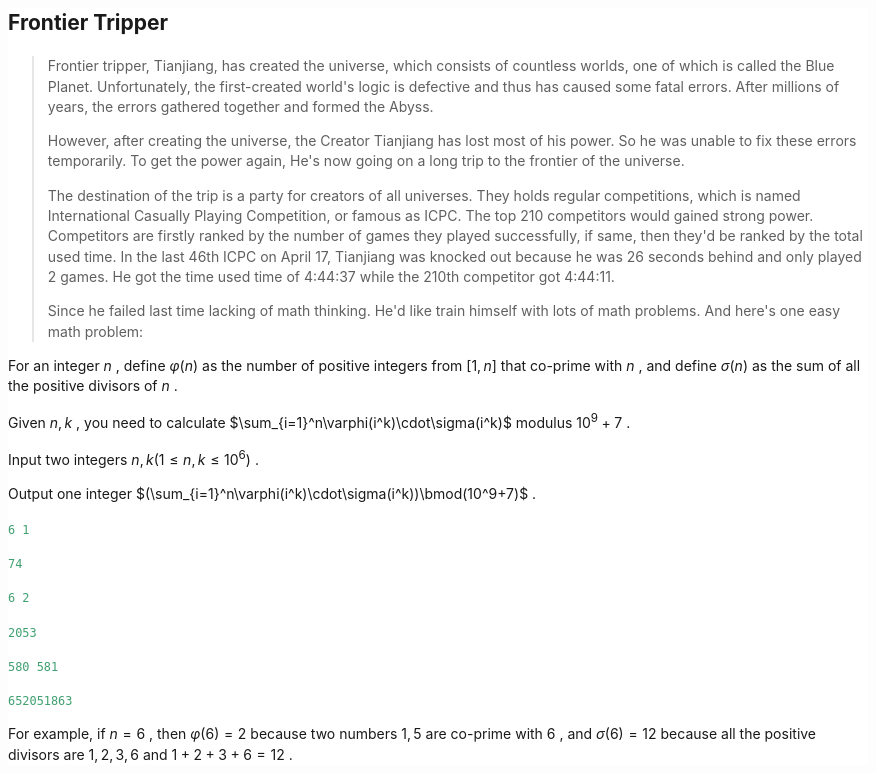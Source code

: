 ## Frontier Tripper

> Frontier tripper, Tianjiang, has created the universe, which consists of countless worlds, one of which is called the Blue Planet. Unfortunately, the first-created world's logic is defective and thus has caused some fatal errors. After millions of years, the errors gathered together and formed the Abyss.
>
> However, after creating the universe, the Creator Tianjiang has lost most of his power. So he was unable to fix these errors temporarily. To get the power again, He's now going on a long trip to the frontier of the universe.
>
> The destination of the trip is a party for creators of all universes. They holds regular competitions, which is named International Casually Playing Competition, or famous as ICPC. The top 210 competitors would gained strong power. Competitors are firstly ranked by the number of games they played successfully, if same, then they'd be ranked by the total used time. In the last 46th ICPC on April 17, Tianjiang was knocked out because he was 26 seconds behind and only played 2 games. He got the time used time of 4:44:37 while the 210th competitor got 4:44:11.
>
> Since he failed last time lacking of math thinking. He'd like train himself with lots of math problems. And here's one easy math problem:

For an integer $n$ , define $\varphi(n)$ as the number of positive integers from $[1,n]$ that co-prime with $n$ , and define $\sigma(n)$ as the sum of all the positive divisors of $n$ . 

Given $n,k$ , you need to calculate $\sum_{i=1}^n\varphi(i^k)\cdot\sigma(i^k)$ modulus $10^9+7$ .

Input two integers $n,k(1\le n,k\le10^6)$ .

Output one integer $(\sum_{i=1}^n\varphi(i^k)\cdot\sigma(i^k))\bmod(10^9+7)$ .

```c++
6 1
```

```c++
74
```

```c++
6 2
```

```c++
2053
```

```c++
580 581
```

```c++
652051863
```

For example, if $n=6$ , then $\varphi(6)=2$ because two numbers $1,5$ are co-prime with $6$ , and $\sigma(6)=12$ because all the positive divisors are $1,2,3,6$ and $1+2+3+6=12$ .


